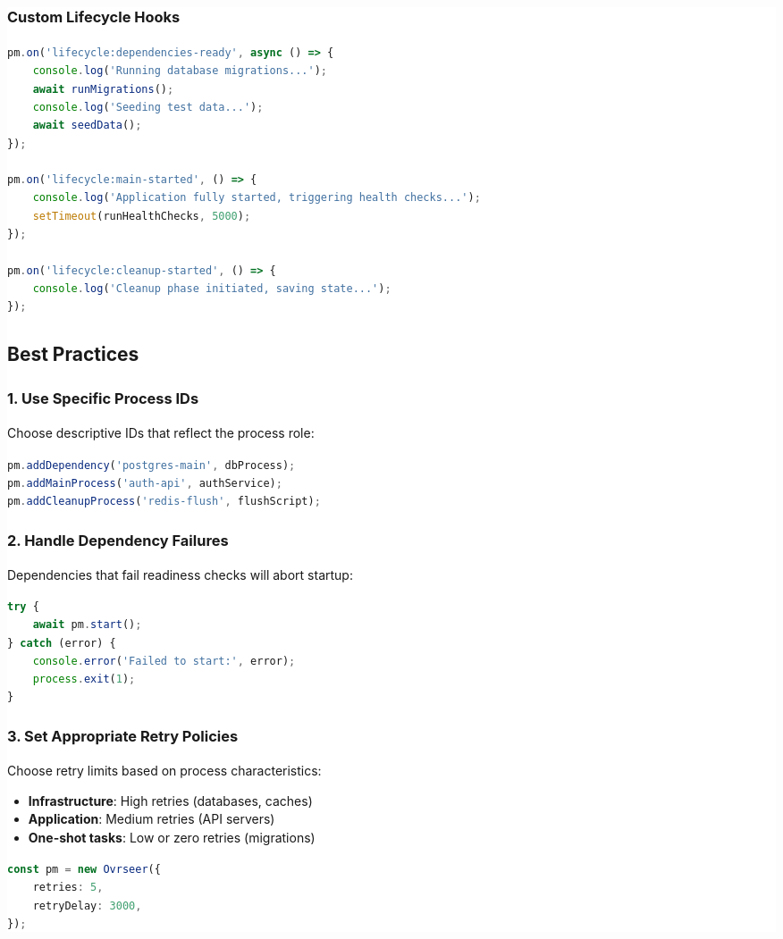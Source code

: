 ### Custom Lifecycle Hooks

```ts
pm.on('lifecycle:dependencies-ready', async () => {
	console.log('Running database migrations...');
	await runMigrations();
	console.log('Seeding test data...');
	await seedData();
});

pm.on('lifecycle:main-started', () => {
	console.log('Application fully started, triggering health checks...');
	setTimeout(runHealthChecks, 5000);
});

pm.on('lifecycle:cleanup-started', () => {
	console.log('Cleanup phase initiated, saving state...');
});
```

## Best Practices

### 1. Use Specific Process IDs

Choose descriptive IDs that reflect the process role:

```ts
pm.addDependency('postgres-main', dbProcess);
pm.addMainProcess('auth-api', authService);
pm.addCleanupProcess('redis-flush', flushScript);
```

### 2. Handle Dependency Failures

Dependencies that fail readiness checks will abort startup:

```ts
try {
	await pm.start();
} catch (error) {
	console.error('Failed to start:', error);
	process.exit(1);
}
```

### 3. Set Appropriate Retry Policies

Choose retry limits based on process characteristics:

- **Infrastructure**: High retries (databases, caches)
- **Application**: Medium retries (API servers)
- **One-shot tasks**: Low or zero retries (migrations)

```ts
const pm = new Ovrseer({
	retries: 5,
	retryDelay: 3000,
});
```
